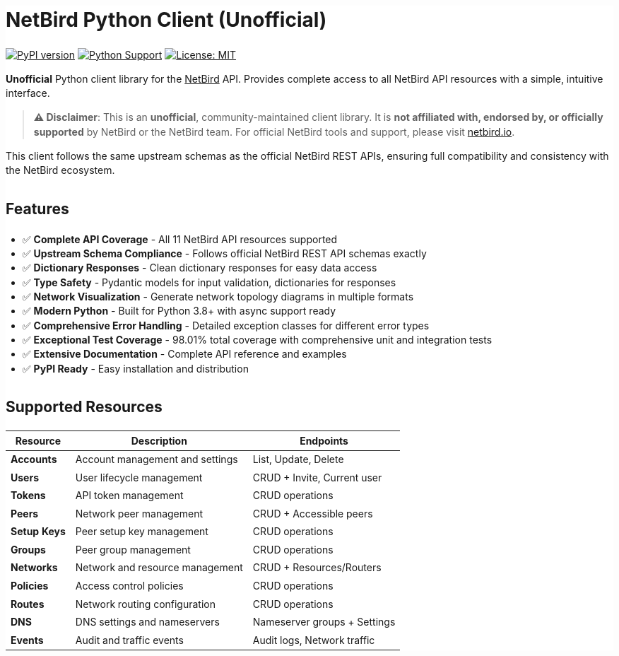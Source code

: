 # NetBird Python Client (Unofficial)

[![PyPI version](https://badge.fury.io/py/netbird.svg)](https://badge.fury.io/py/netbird)
[![Python Support](https://img.shields.io/pypi/pyversions/netbird.svg)](https://pypi.org/project/netbird/)
[![License: MIT](https://img.shields.io/badge/License-MIT-yellow.svg)](https://opensource.org/licenses/MIT)

**Unofficial** Python client library for the [NetBird](https://netbird.io) API. Provides complete access to all NetBird API resources with a simple, intuitive interface.

> **⚠️ Disclaimer**: This is an **unofficial**, community-maintained client library. It is **not affiliated with, endorsed by, or officially supported** by NetBird or the NetBird team. For official NetBird tools and support, please visit [netbird.io](https://netbird.io).

This client follows the same upstream schemas as the official NetBird REST APIs, ensuring full compatibility and consistency with the NetBird ecosystem.

## Features

- ✅ **Complete API Coverage** - All 11 NetBird API resources supported
- ✅ **Upstream Schema Compliance** - Follows official NetBird REST API schemas exactly
- ✅ **Dictionary Responses** - Clean dictionary responses for easy data access
- ✅ **Type Safety** - Pydantic models for input validation, dictionaries for responses
- ✅ **Network Visualization** - Generate network topology diagrams in multiple formats
- ✅ **Modern Python** - Built for Python 3.8+ with async support ready
- ✅ **Comprehensive Error Handling** - Detailed exception classes for different error types
- ✅ **Exceptional Test Coverage** - 98.01% total coverage with comprehensive unit and integration tests
- ✅ **Extensive Documentation** - Complete API reference and examples
- ✅ **PyPI Ready** - Easy installation and distribution

## Supported Resources

| Resource | Description | Endpoints |
|----------|-------------|-----------|
| **Accounts** | Account management and settings | List, Update, Delete |
| **Users** | User lifecycle management | CRUD + Invite, Current user |
| **Tokens** | API token management | CRUD operations |
| **Peers** | Network peer management | CRUD + Accessible peers |
| **Setup Keys** | Peer setup key management | CRUD operations |
| **Groups** | Peer group management | CRUD operations |
| **Networks** | Network and resource management | CRUD + Resources/Routers |
| **Policies** | Access control policies | CRUD operations |
| **Routes** | Network routing configuration | CRUD operations |
| **DNS** | DNS settings and nameservers | Nameserver groups + Settings |
| **Events** | Audit and traffic events | Audit logs, Network traffic |
